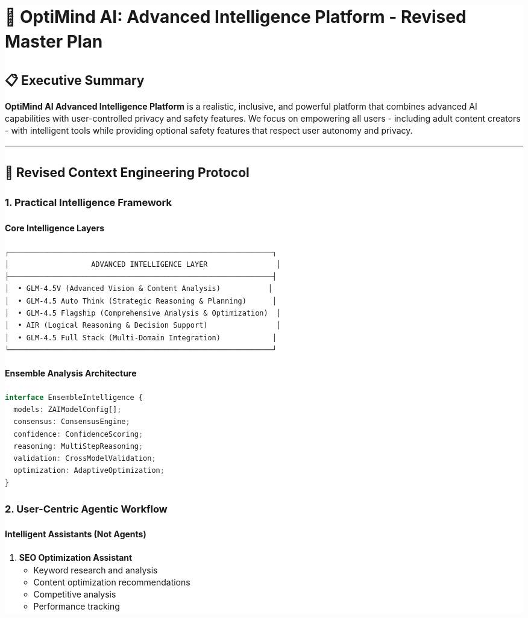 # 🚀 OptiMind AI: Advanced Intelligence Platform - Revised Master Plan

## 📋 Executive Summary

**OptiMind AI Advanced Intelligence Platform** is a realistic, inclusive, and powerful platform that combines advanced AI capabilities with user-controlled privacy and safety features. We focus on empowering all users - including adult content creators - with intelligent tools while providing optional safety features that respect user autonomy and privacy.

---

## 🎯 Revised Context Engineering Protocol

### 1. Practical Intelligence Framework

#### Core Intelligence Layers
```
┌─────────────────────────────────────────────────────────────┐
│                   ADVANCED INTELLIGENCE LAYER                │
├─────────────────────────────────────────────────────────────┤
│  • GLM-4.5V (Advanced Vision & Content Analysis)           │
│  • GLM-4.5 Auto Think (Strategic Reasoning & Planning)      │
│  • GLM-4.5 Flagship (Comprehensive Analysis & Optimization)  │
│  • AIR (Logical Reasoning & Decision Support)                │
│  • GLM-4.5 Full Stack (Multi-Domain Integration)            │
└─────────────────────────────────────────────────────────────┘
```

#### Ensemble Analysis Architecture
```typescript
interface EnsembleIntelligence {
  models: ZAIModelConfig[];
  consensus: ConsensusEngine;
  confidence: ConfidenceScoring;
  reasoning: MultiStepReasoning;
  validation: CrossModelValidation;
  optimization: AdaptiveOptimization;
}
```

### 2. User-Centric Agentic Workflow

#### Intelligent Assistants (Not Agents)
1. **SEO Optimization Assistant**
   - Keyword research and analysis
   - Content optimization recommendations
   - Competitive analysis
   - Performance tracking
